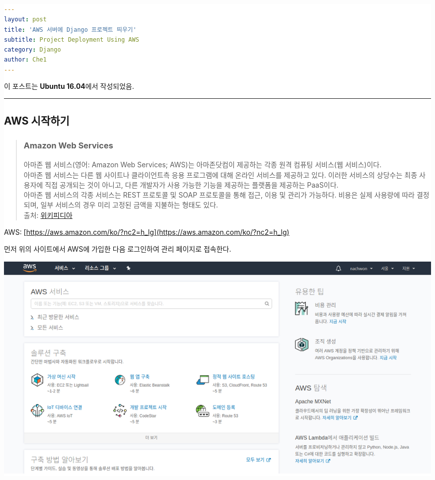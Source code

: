 ```yaml
---
layout: post
title: 'AWS 서버에 Django 프로젝트 띄우기'
subtitle: Project Deployment Using AWS
category: Django
author: Che1
---
```


이 포스트는 **Ubuntu 16.04**에서 작성되었음.

- - -

## AWS 시작하기


> ### Amazon Web Services
> 아마존 웹 서비스(영어: Amazon Web Services; AWS)는 아마존닷컴이 제공하는 각종 원격 컴퓨팅 서비스(웹 서비스)이다.  
아마존 웹 서비스는 다른 웹 사이트나 클라이언트측 응용 프로그램에 대해 온라인 서비스를 제공하고 있다. 이러한 서비스의 상당수는 최종 사용자에 직접 공개되는 것이 아니고, 다른 개발자가 사용 가능한 기능을 제공하는 플랫폼을 제공하는 PaaS이다.  
아마존 웹 서비스의 각종 서비스는 REST 프로토콜 및 SOAP 프로토콜을 통해 접근, 이용 및 관리가 가능하다. 비용은 실제 사용량에 따라 결정되며, 일부 서비스의 경우 미리 고정된 금액을 지불하는 형태도 있다.  
> 출처: [위키피디아](https://ko.wikipedia.org/wiki/%EC%95%84%EB%A7%88%EC%A1%B4_%EC%9B%B9_%EC%84%9C%EB%B9%84%EC%8A%A4)



AWS: [https://aws.amazon.com/ko/?nc2=h_lg](https://aws.amazon.com/ko/?nc2=h_lg)

먼저 위의 사이트에서 AWS에 가입한 다음 로그인하여 관리 페이지로 접속한다.


<img width="950px" src="/img/AWS_deploy/console_main.png">
